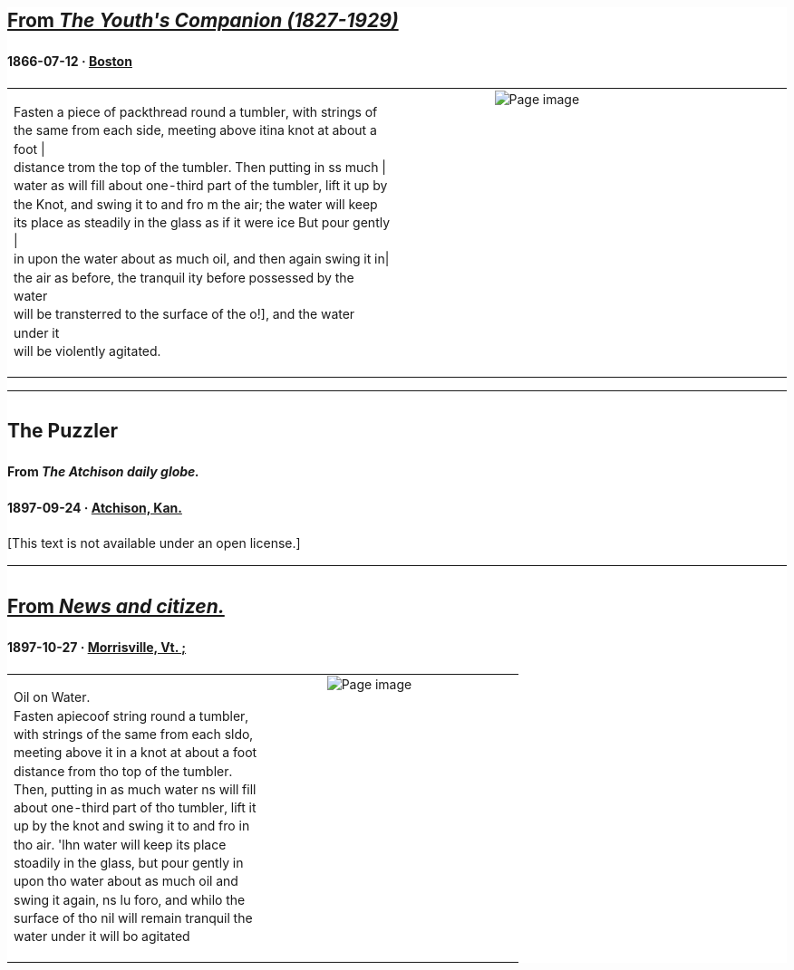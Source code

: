 
## [From _The Youth's Companion (1827-1929)_](https://archive.org/details/sim_youths-companion_1866-07-12_39_28/page/n3/mode/1up?view=theater)

#### 1866-07-12 &middot; [Boston](http://dbpedia.org/resource/Boston)

<table style="width: 100%;"><tr><td style="width: 50%">

  
  
Fasten a piece of packthread round a tumbler, with strings of  
the same from each side, meeting above itina knot at about a foot |  
distance trom the top of the tumbler. Then putting in ss much |  
water as will fill about one-third part of the tumbler, lift it up by  
the Knot, and swing it to and fro m the air; the water will keep  
its place as steadily in the glass as if it were ice But pour gently |  
in upon the water about as much oil, and then again swing it in|  
the air as before, the tranquil ity before possessed by the water  
will be transterred to the surface of the o!], and the water under it  
will be violently agitated. 
</td><td style="width: 50%; max-height: 75%; margin: auto; display: block;">
<img alt="Page image" src="https://iiif.archive.org/iiif/sim_youths-companion_1866-07-12_39_28&#0036;3/pct:51.021953,50.663751,22.154933,3.998126/600,/0/default.jpg"/>
</td>
</tr></table>

---

## The Puzzler

#### From _The Atchison daily globe._

#### 1897-09-24 &middot; [Atchison, Kan.](http://dbpedia.org/resource/Atchison%2C_Kansas)

[This text is not available under an open license.]

---

## [From _News and citizen._](https://chroniclingamerica.loc.gov/lccn/sn97067613/1897-10-27/ed-1/seq-7)

#### 1897-10-27 &middot; [Morrisville, Vt. ;](http://dbpedia.org/resource/Morrisville%2C_Vermont)

<table style="width: 100%;"><tr><td style="width: 50%">

  
Oil on Water.  
Fasten apiecoof string round a tumbler,  
with strings of the same from each sldo,  
meeting above it in a knot at about a foot  
distance from tho top of the tumbler.  
Then, putting in as much water ns will fill  
about one-third part of tho tumbler, lift it  
up by the knot and swing it to and fro in  
tho air. &#x27;lhn water will keep its place  
stoadily in the glass, but pour gently in  
upon tho water about as much oil and  
swing it again, ns lu foro, and whilo the  
surface of tho nil will remain tranquil the  
water under it will bo agitated
</td><td style="width: 50%; max-height: 75%; margin: auto; display: block;">
<img alt="Page image" src="https://chroniclingamerica.loc.gov/iiif/2/vtu_jay_ver01%2Fdata%2Fsn97067613%2F00202197310%2F1897102701%2F0319.jp2/pct:50.660880,71.238760,13.296508,6.697088/!600,600/0/default.jpg"/>
